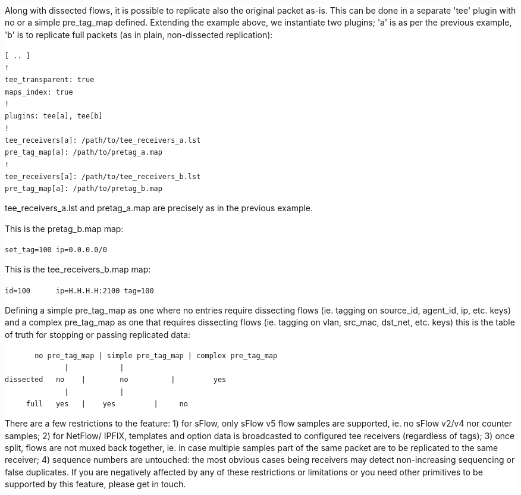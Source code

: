 Along with dissected flows, it is possible to replicate also the original
packet as-is. This can be done in a separate 'tee' plugin with no or a
simple pre_tag_map defined. Extending the example above, we instantiate
two plugins; 'a' is as per the previous example, 'b' is to replicate full
packets (as in plain, non-dissected replication):

```
[ .. ]
!
tee_transparent: true
maps_index: true
!
plugins: tee[a], tee[b]
!
tee_receivers[a]: /path/to/tee_receivers_a.lst
pre_tag_map[a]: /path/to/pretag_a.map
!
tee_receivers[a]: /path/to/tee_receivers_b.lst
pre_tag_map[a]: /path/to/pretag_b.map
```

tee_receivers_a.lst and pretag_a.map are precisely as in the previous
example. 

This is the pretag_b.map map:

```
set_tag=100	ip=0.0.0.0/0
```

This is the tee_receivers_b.map map:

```
id=100		ip=H.H.H.H:2100	tag=100
```

Defining a simple pre_tag_map as one where no entries require dissecting
flows (ie. tagging on source_id, agent_id, ip, etc. keys) and a complex
pre_tag_map as one that requires dissecting flows (ie. tagging on vlan,
src_mac, dst_net, etc. keys) this is the table of truth for stopping or
passing replicated data:

```
	   no pre_tag_map | simple pre_tag_map | complex pre_tag_map
			  |		       |
dissected	no	  |        no	       |         yes
			  |		       |
     full	yes	  |	   yes	       |	 no
```

There are a few restrictions to the feature: 1) for sFlow, only sFlow v5 flow
samples are supported, ie. no sFlow v2/v4 nor counter samples; 2) for NetFlow/
IPFIX, templates and option data is broadcasted to configured tee receivers
(regardless of tags); 3) once split, flows are not muxed back together, ie.
in case multiple samples part of the same packet are to be replicated to the
same receiver; 4) sequence numbers are untouched: the most obvious cases being
receivers may detect non-increasing sequencing or false duplicates. If you are
negatively affected by any of these restrictions or limitations or you need
other primitives to be supported by this feature, please get in touch.
